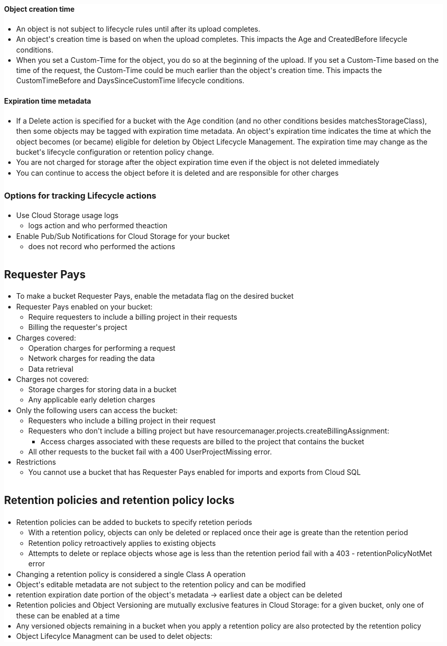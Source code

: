 #### Object creation time
- An object is not subject to lifecycle rules until after its upload completes.
- An object's creation time is based on when the upload completes. This impacts the Age and CreatedBefore lifecycle conditions.
- When you set a Custom-Time for the object, you do so at the beginning of the upload. If you set a Custom-Time based on the time of the request, the Custom-Time could be much earlier than the object's creation time. This impacts the CustomTimeBefore and DaysSinceCustomTime lifecycle conditions.

#### Expiration time metadata
- If a Delete action is specified for a bucket with the Age condition (and no other conditions besides matchesStorageClass), then some objects may be tagged with expiration time metadata. An object's expiration time indicates the time at which the object becomes (or became) eligible for deletion by Object Lifecycle Management. The expiration time may change as the bucket's lifecycle configuration or retention policy change.
- You are not charged for storage after the object expiration time even if the object is not deleted immediately
- You can continue to access the object before it is deleted and are responsible for other charges

### Options for tracking Lifecycle actions
- Use Cloud Storage usage logs
  - logs action and who performed theaction
- Enable Pub/Sub Notifications for Cloud Storage for your bucket
  - does not record who performed the actions


## Requester Pays
- To make a bucket Requester Pays, enable the metadata flag on the desired bucket
- Requester Pays enabled on your bucket:
  - Require requesters to include a billing project in their requests
  - Billing the requester's project
- Charges covered:
  - Operation charges for performing a request
  - Network charges for reading the data
  - Data retrieval
- Charges not covered:
  - Storage charges for storing data in a bucket
  - Any applicable early deletion charges
- Only the following users can access the bucket:
  - Requesters who include a billing project in their request
  - Requesters who don't include a billing project but have resourcemanager.projects.createBillingAssignment:
    - Access charges associated with these requests are billed to the project that contains the bucket
  - All other requests to the bucket fail with a 400 UserProjectMissing error.
- Restrictions
  - You cannot use a bucket that has Requester Pays enabled for imports and exports from Cloud SQL

## Retention policies and retention policy locks
- Retention policies can be added to buckets to specify retetion periods
  - With a retention policy, objects can only be deleted or replaced once their age is greate than the retention period
  - Retention policy retroactively applies to existing objects
  - Attempts to delete or replace objects whose age is less than the retention period fail with a 403 - retentionPolicyNotMet error
- Changing a retention policy is considered a single Class A operation
- Object's editable metadata are not subject to the retention policy and can be modified
- retention expiration date portion of the object's metadata -> earliest date a object can be deleted
- Retention policies and Object Versioning are mutually exclusive features in Cloud Storage: for a given bucket, only one of these can be enabled at a time
- Any versioned objects remaining in a bucket when you apply a retention policy are also protected by the retention policy
- Object Lifecylce Managment can be used to delet objects:
